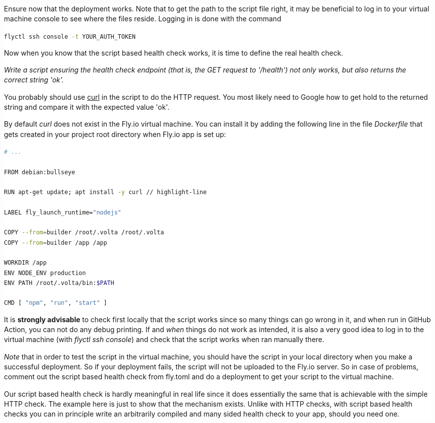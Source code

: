 Ensure now that the deployment works. Note that to get the path to the script file right, it may be beneficial to log in to your virtual machine console to see where the files reside. Logging in is done with the command

```bash
flyctl ssh console -t YOUR_AUTH_TOKEN
```

Now when you know that the script based health check works, it is time to define the real health check.

<i>Write a script ensuring the health check endpoint (that is, the GET request to '/health') not only works, but also returns the correct string 'ok'.</i>

You probably should use [curl](https://curl.se/) in the script to do the HTTP request. You most likely need to Google how to get hold to the returned string and compare it with the expected value 'ok'.

By default _curl_ does not exist in the Fly.io virtual machine. You can install it by adding the following line in the file _Dockerfile_ that gets created in your project root directory when Fly.io app is set up:

```bash
# ...

FROM debian:bullseye

RUN apt-get update; apt install -y curl // highlight-line

LABEL fly_launch_runtime="nodejs"

COPY --from=builder /root/.volta /root/.volta
COPY --from=builder /app /app

WORKDIR /app
ENV NODE_ENV production
ENV PATH /root/.volta/bin:$PATH

CMD [ "npm", "run", "start" ]
```

It is <strong>strongly advisable</strong> to check first locally that the script works since so many things can go wrong in it, and when run in GitHub Action, you can not do any debug printing. If and <i> when</i> things do not work as intended, it is also a very good idea to log in to the virtual machine (with <i>flyctl ssh console</i>) and check that the script works when ran manually there.

*Note* that in order to test the script in the virtual machine, you should have the script in your local directory when you make a successful deployment. So if your deployment fails, the script will not be uploaded to the Fly.io server. So in case of problems, comment out the script based health check from fly.toml and do a deployment to get your script to the virtual machine.

Our script based health check is hardly meaningful in real life since it does essentially the same that is achievable with the simple HTTP check. The example here is just to show that the mechanism exists. Unlike with HTTP checks, with script based health checks you can in principle write an arbitrarily compiled and many sided health check to your app, should you need one.
